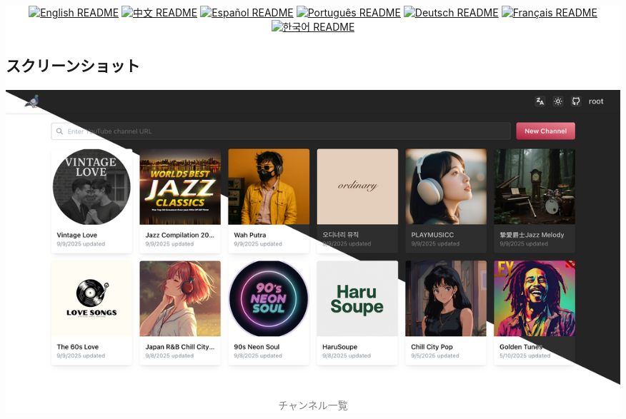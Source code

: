<div align="center">
  
[![English README](https://img.shields.io/badge/README-English-blue)](../../README.md) [![中文 README](https://img.shields.io/badge/README-%E4%B8%AD%E6%96%87-red)](README-ZH.md) [![Español README](https://img.shields.io/badge/README-Español-orange)](README-ES.md) [![Português README](https://img.shields.io/badge/README-Português-green)](README-PT.md) [![Deutsch README](https://img.shields.io/badge/README-Deutsch-yellow)](README-DE.md) [![Français README](https://img.shields.io/badge/README-Français-purple)](README-FR.md) [![한국어 README](https://img.shields.io/badge/README-한국어-pink)](README-KO.md)
</div>

## スクリーンショット

![index-dark&light](../screenshots/index-dark&light.png)
<div align="center">
  <p style="color: gray">チャンネル一覧</p>
</div>
